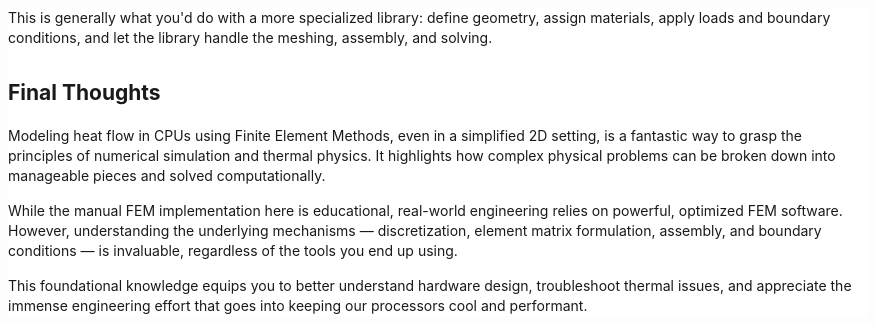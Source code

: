 This is generally what you'd do with a more specialized library: define geometry, assign materials, apply loads and boundary conditions, and let the library handle the meshing, assembly, and solving.

## Final Thoughts

Modeling heat flow in CPUs using Finite Element Methods, even in a simplified 2D setting, is a fantastic way to grasp the principles of numerical simulation and thermal physics. It highlights how complex physical problems can be broken down into manageable pieces and solved computationally.

While the manual FEM implementation here is educational, real-world engineering relies on powerful, optimized FEM software. However, understanding the underlying mechanisms — discretization, element matrix formulation, assembly, and boundary conditions — is invaluable, regardless of the tools you end up using.

This foundational knowledge equips you to better understand hardware design, troubleshoot thermal issues, and appreciate the immense engineering effort that goes into keeping our processors cool and performant.